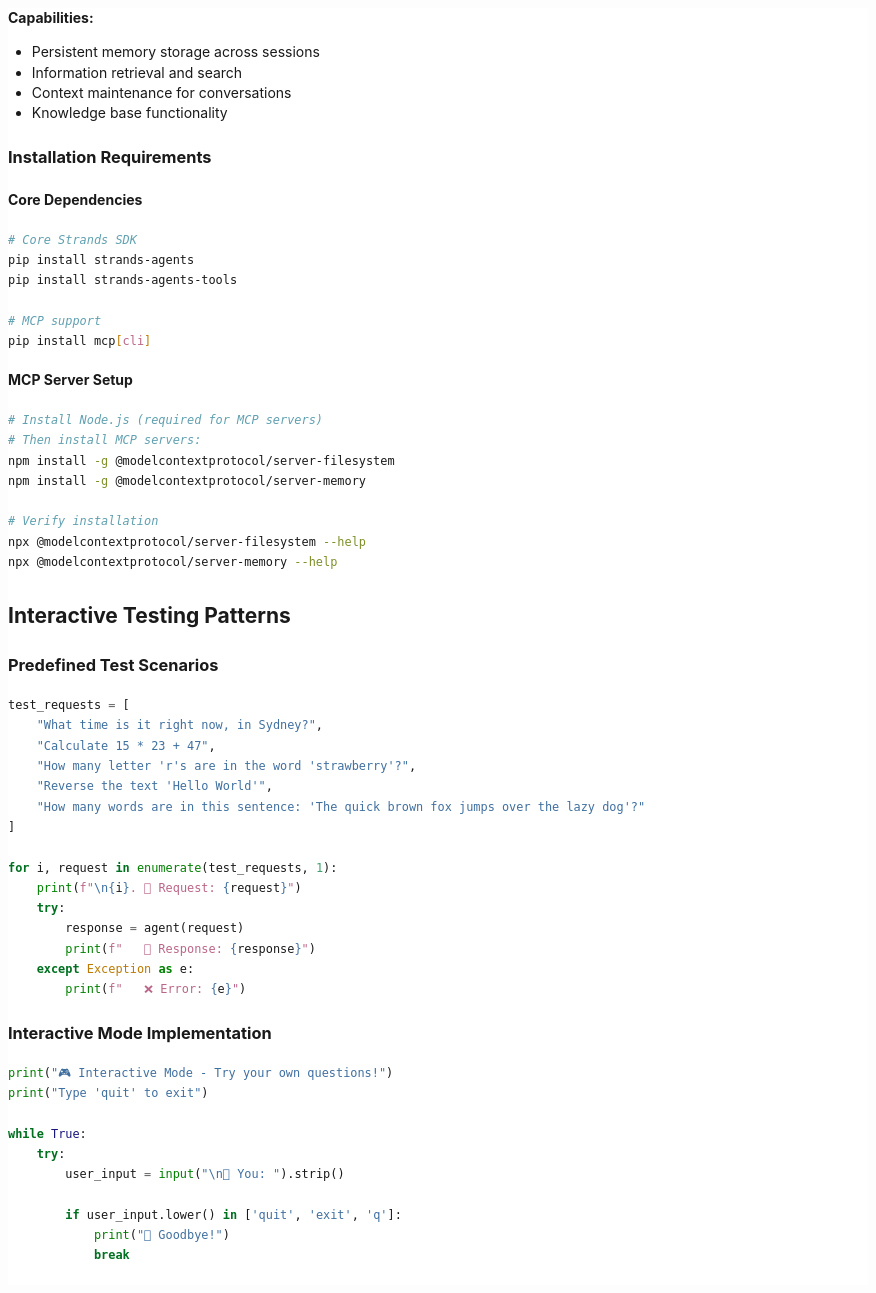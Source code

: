 **Capabilities:**
- Persistent memory storage across sessions
- Information retrieval and search
- Context maintenance for conversations
- Knowledge base functionality

### Installation Requirements

#### Core Dependencies
```bash
# Core Strands SDK
pip install strands-agents
pip install strands-agents-tools

# MCP support
pip install mcp[cli]
```

#### MCP Server Setup
```bash
# Install Node.js (required for MCP servers)
# Then install MCP servers:
npm install -g @modelcontextprotocol/server-filesystem
npm install -g @modelcontextprotocol/server-memory

# Verify installation
npx @modelcontextprotocol/server-filesystem --help
npx @modelcontextprotocol/server-memory --help
```

## Interactive Testing Patterns

### Predefined Test Scenarios
```python
test_requests = [
    "What time is it right now, in Sydney?",
    "Calculate 15 * 23 + 47",
    "How many letter 'r's are in the word 'strawberry'?",
    "Reverse the text 'Hello World'",
    "How many words are in this sentence: 'The quick brown fox jumps over the lazy dog'?"
]

for i, request in enumerate(test_requests, 1):
    print(f"\n{i}. 📝 Request: {request}")
    try:
        response = agent(request)
        print(f"   🤖 Response: {response}")
    except Exception as e:
        print(f"   ❌ Error: {e}")
```

### Interactive Mode Implementation
```python
print("🎮 Interactive Mode - Try your own questions!")
print("Type 'quit' to exit")

while True:
    try:
        user_input = input("\n💬 You: ").strip()
        
        if user_input.lower() in ['quit', 'exit', 'q']:
            print("👋 Goodbye!")
            break
        
```